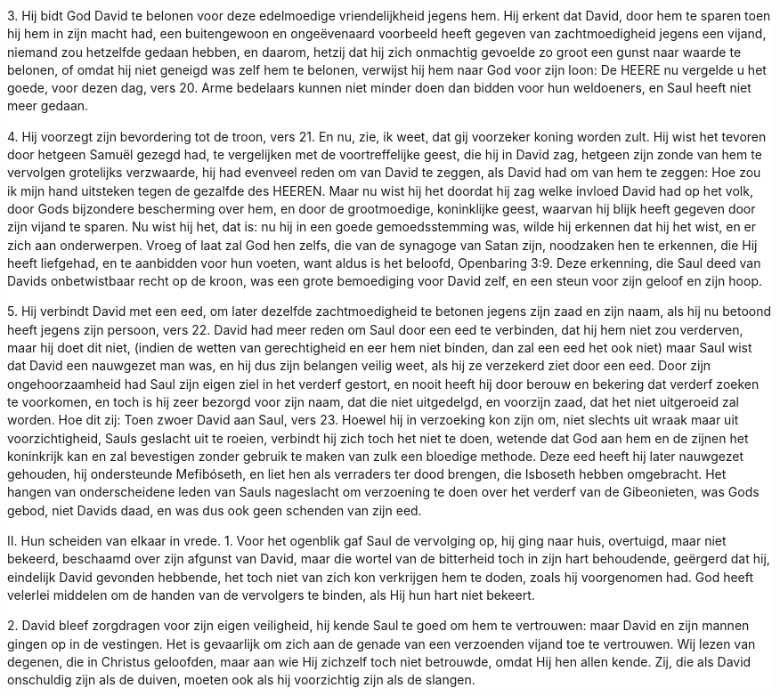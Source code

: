 3\. Hij bidt God David te belonen voor deze edelmoedige vriendelijkheid jegens hem. Hij erkent dat David, door hem te sparen toen hij hem in zijn macht had, een buitengewoon en ongeëvenaard voorbeeld heeft gegeven van zachtmoedigheid jegens een vijand, niemand zou hetzelfde gedaan hebben, en daarom, hetzij dat hij zich onmachtig gevoelde zo groot een gunst naar waarde te belonen, of omdat hij niet geneigd was zelf hem te belonen, verwijst hij hem naar God voor zijn loon: De HEERE nu vergelde u het goede, voor dezen dag, vers 20. Arme bedelaars kunnen niet minder doen dan bidden voor hun weldoeners, en Saul heeft niet meer gedaan.

4\. Hij voorzegt zijn bevordering tot de troon, vers 21. En nu, zie, ik weet, dat gij voorzeker koning worden zult. Hij wist het tevoren door hetgeen Samuël gezegd had, te vergelijken met de voortreffelijke geest, die hij in David zag, hetgeen zijn zonde van hem te vervolgen grotelijks verzwaarde, hij had evenveel reden om van David te zeggen, als David had om van hem te zeggen: Hoe zou ik mijn hand uitsteken tegen de gezalfde des HEEREN. Maar nu wist hij het doordat hij zag welke invloed David had op het volk, door Gods bijzondere bescherming over hem, en door de grootmoedige, koninklijke geest, waarvan hij blijk heeft gegeven door zijn vijand te sparen. Nu wist hij het, dat is: nu hij in een goede gemoedsstemming was, wilde hij erkennen dat hij het wist, en er zich aan onderwerpen. Vroeg of laat zal God hen zelfs, die van de synagoge van Satan zijn, noodzaken hen te erkennen, die Hij heeft liefgehad, en te aanbidden voor hun voeten, want aldus is het beloofd, Openbaring 3:9. Deze erkenning, die Saul deed van Davids onbetwistbaar recht op de kroon, was een grote bemoediging voor David zelf, en een steun voor zijn geloof en zijn hoop.

5\. Hij verbindt David met een eed, om later dezelfde zachtmoedigheid te betonen jegens zijn zaad en zijn naam, als hij nu betoond heeft jegens zijn persoon, vers 22. David had meer reden om Saul door een eed te verbinden, dat hij hem niet zou verderven, maar hij doet dit niet, (indien de wetten van gerechtigheid en eer hem niet binden, dan zal een eed het ook niet) maar Saul wist dat David een nauwgezet man was, en hij dus zijn belangen veilig weet, als hij ze verzekerd ziet door een eed. Door zijn ongehoorzaamheid had Saul zijn eigen ziel in het verderf gestort, en nooit heeft hij door berouw en bekering dat verderf zoeken te voorkomen, en toch is hij zeer bezorgd voor zijn naam, dat die niet uitgedelgd, en voorzijn zaad, dat het niet uitgeroeid zal worden. Hoe dit zij: Toen zwoer David aan Saul, vers 23. Hoewel hij in verzoeking kon zijn om, niet slechts uit wraak maar uit voorzichtigheid, Sauls geslacht uit te roeien, verbindt hij zich toch het niet te doen, wetende dat God aan hem en de zijnen het koninkrijk kan en zal bevestigen zonder gebruik te maken van zulk een bloedige methode. Deze eed heeft hij later nauwgezet gehouden, hij ondersteunde Mefibóseth, en liet hen als verraders ter dood brengen, die Isboseth hebben omgebracht. Het hangen van onderscheidene leden van Sauls nageslacht om verzoening te doen over het verderf van de Gibeonieten, was Gods gebod, niet Davids daad, en was dus ook geen schenden van zijn eed.

II. Hun scheiden van elkaar in vrede.
1\. Voor het ogenblik gaf Saul de vervolging op, hij ging naar huis, overtuigd, maar niet bekeerd, beschaamd over zijn afgunst van David, maar die wortel van de bitterheid toch in zijn hart behoudende, geërgerd dat hij, eindelijk David gevonden hebbende, het toch niet van zich kon verkrijgen hem te doden, zoals hij voorgenomen had. God heeft velerlei middelen om de handen van de vervolgers te binden, als Hij hun hart niet bekeert.

2\. David bleef zorgdragen voor zijn eigen veiligheid, hij kende Saul te goed om hem te vertrouwen: maar David en zijn mannen gingen op in de vestingen. Het is gevaarlijk om zich aan de genade van een verzoenden vijand toe te vertrouwen. Wij lezen van degenen, die in Christus geloofden, maar aan wie Hij zichzelf toch niet betrouwde, omdat Hij hen allen kende. Zij, die als David onschuldig zijn als de duiven, moeten ook als hij voorzichtig zijn als de slangen.

 
